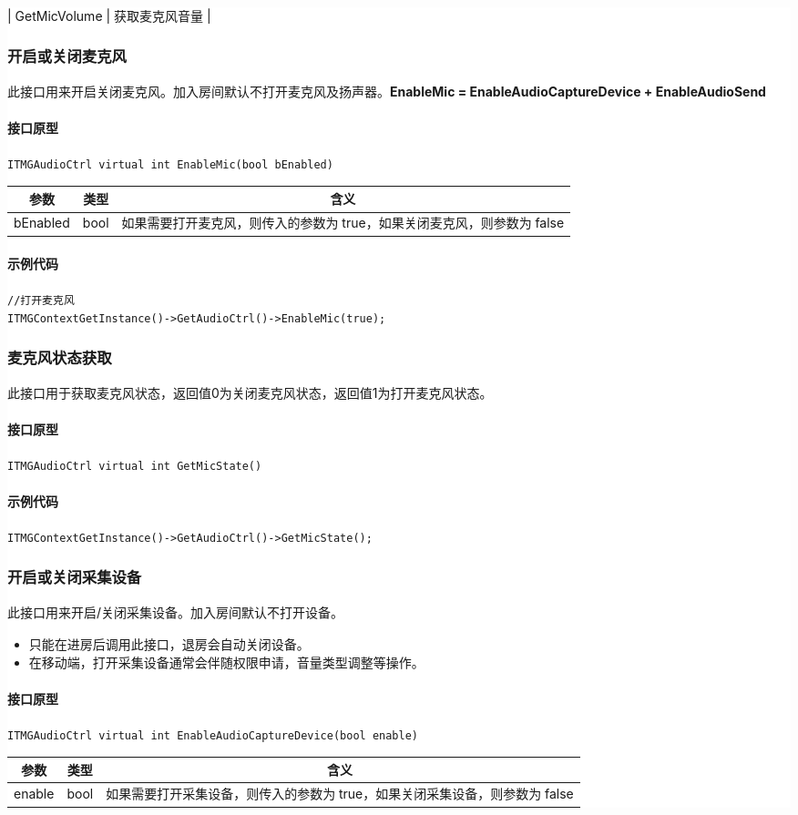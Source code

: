 | GetMicVolume                |    获取麦克风音量    |

	
[](id:EnableMic)	
### 开启或关闭麦克风

此接口用来开启关闭麦克风。加入房间默认不打开麦克风及扬声器。**EnableMic = EnableAudioCaptureDevice + EnableAudioSend**

#### 接口原型  

```
ITMGAudioCtrl virtual int EnableMic(bool bEnabled)
```

| 参数     | 类型 | 含义                                                         |
| -------- | :--: | ------------------------------------------------------------ |
| bEnabled | bool | 如果需要打开麦克风，则传入的参数为 true，如果关闭麦克风，则参数为 false |

#### 示例代码  

```
//打开麦克风
ITMGContextGetInstance()->GetAudioCtrl()->EnableMic(true);
```

### 麦克风状态获取

此接口用于获取麦克风状态，返回值0为关闭麦克风状态，返回值1为打开麦克风状态。

#### 接口原型  

```
ITMGAudioCtrl virtual int GetMicState()
```

#### 示例代码  

```
ITMGContextGetInstance()->GetAudioCtrl()->GetMicState();
```

### 开启或关闭采集设备

此接口用来开启/关闭采集设备。加入房间默认不打开设备。

- 只能在进房后调用此接口，退房会自动关闭设备。
- 在移动端，打开采集设备通常会伴随权限申请，音量类型调整等操作。

#### 接口原型  

```
ITMGAudioCtrl virtual int EnableAudioCaptureDevice(bool enable)
```

| 参数      | 类型 | 含义                                                         |
| --------- | :--: | ------------------------------------------------------------ |
| enable | bool | 如果需要打开采集设备，则传入的参数为 true，如果关闭采集设备，则参数为 false |
